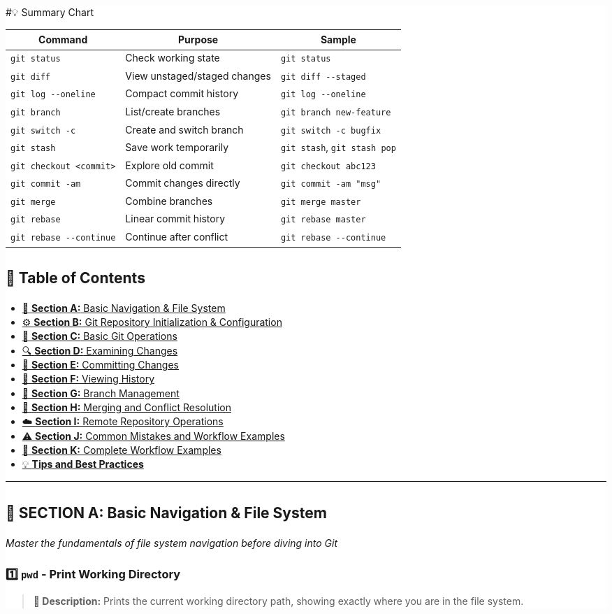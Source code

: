 #💡 Summary Chart

| Command                 | Purpose                      | Sample                       |
| ----------------------- | ---------------------------- | ---------------------------- |
| `git status`            | Check working state          | `git status`                 |
| `git diff`              | View unstaged/staged changes | `git diff --staged`          |
| `git log --oneline`     | Compact commit history       | `git log --oneline`          |
| `git branch`            | List/create branches         | `git branch new-feature`     |
| `git switch -c`         | Create and switch branch     | `git switch -c bugfix`       |
| `git stash`             | Save work temporarily        | `git stash`, `git stash pop` |
| `git checkout <commit>` | Explore old commit           | `git checkout abc123`        |
| `git commit -am`        | Commit changes directly      | `git commit -am "msg"`       |
| `git merge`             | Combine branches             | `git merge master`           |
| `git rebase`            | Linear commit history        | `git rebase master`          |
| `git rebase --continue` | Continue after conflict      | `git rebase --continue`      |

## 🎯 Table of Contents

- [📁 **Section A:** Basic Navigation & File System](#-section-a-basic-navigation--file-system)
- [⚙️ **Section B:** Git Repository Initialization & Configuration](#️-section-b-git-repository-initialization--configuration)
- [🔧 **Section C:** Basic Git Operations](#-section-c-basic-git-operations)
- [🔍 **Section D:** Examining Changes](#-section-d-examining-changes)
- [💾 **Section E:** Committing Changes](#-section-e-committing-changes)
- [📜 **Section F:** Viewing History](#-section-f-viewing-history)
- [🌲 **Section G:** Branch Management](#-section-g-branch-management)
- [🔄 **Section H:** Merging and Conflict Resolution](#-section-h-merging-and-conflict-resolution)
- [☁️ **Section I:** Remote Repository Operations](#️-section-i-remote-repository-operations)
- [⚠️ **Section J:** Common Mistakes and Workflow Examples](#️-section-j-common-mistakes-and-workflow-examples)
- [🎪 **Section K:** Complete Workflow Examples](#-section-k-complete-workflow-examples)
- [💡 **Tips and Best Practices**](#-tips-and-best-practices)

---

## 📁 SECTION A: Basic Navigation & File System

_Master the fundamentals of file system navigation before diving into Git_

### 1️⃣ `pwd` - Print Working Directory

> **📍 Description:** Prints the current working directory path, showing exactly where you are in the file system.
